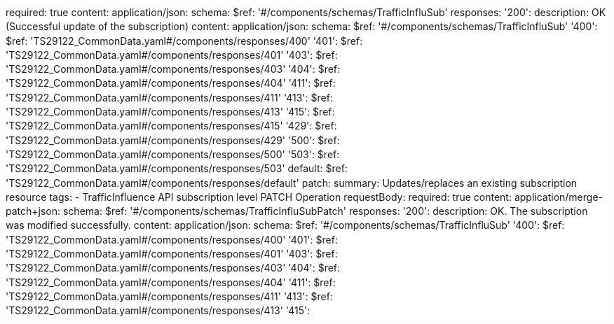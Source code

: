 required: true
content:
application/json:
schema:
\$ref: \'#/components/schemas/TrafficInfluSub\'
responses:
\'200\':
description: OK (Successful update of the subscription)
content:
application/json:
schema:
\$ref: \'#/components/schemas/TrafficInfluSub\'
\'400\':
\$ref: \'TS29122_CommonData.yaml#/components/responses/400\'
\'401\':
\$ref: \'TS29122_CommonData.yaml#/components/responses/401\'
\'403\':
\$ref: \'TS29122_CommonData.yaml#/components/responses/403\'
\'404\':
\$ref: \'TS29122_CommonData.yaml#/components/responses/404\'
\'411\':
\$ref: \'TS29122_CommonData.yaml#/components/responses/411\'
\'413\':
\$ref: \'TS29122_CommonData.yaml#/components/responses/413\'
\'415\':
\$ref: \'TS29122_CommonData.yaml#/components/responses/415\'
\'429\':
\$ref: \'TS29122_CommonData.yaml#/components/responses/429\'
\'500\':
\$ref: \'TS29122_CommonData.yaml#/components/responses/500\'
\'503\':
\$ref: \'TS29122_CommonData.yaml#/components/responses/503\'
default:
\$ref: \'TS29122_CommonData.yaml#/components/responses/default\'
patch:
summary: Updates/replaces an existing subscription resource
tags:
\- TrafficInfluence API subscription level PATCH Operation
requestBody:
required: true
content:
application/merge-patch+json:
schema:
\$ref: \'#/components/schemas/TrafficInfluSubPatch\'
responses:
\'200\':
description: OK. The subscription was modified successfully.
content:
application/json:
schema:
\$ref: \'#/components/schemas/TrafficInfluSub\'
\'400\':
\$ref: \'TS29122_CommonData.yaml#/components/responses/400\'
\'401\':
\$ref: \'TS29122_CommonData.yaml#/components/responses/401\'
\'403\':
\$ref: \'TS29122_CommonData.yaml#/components/responses/403\'
\'404\':
\$ref: \'TS29122_CommonData.yaml#/components/responses/404\'
\'411\':
\$ref: \'TS29122_CommonData.yaml#/components/responses/411\'
\'413\':
\$ref: \'TS29122_CommonData.yaml#/components/responses/413\'
\'415\':